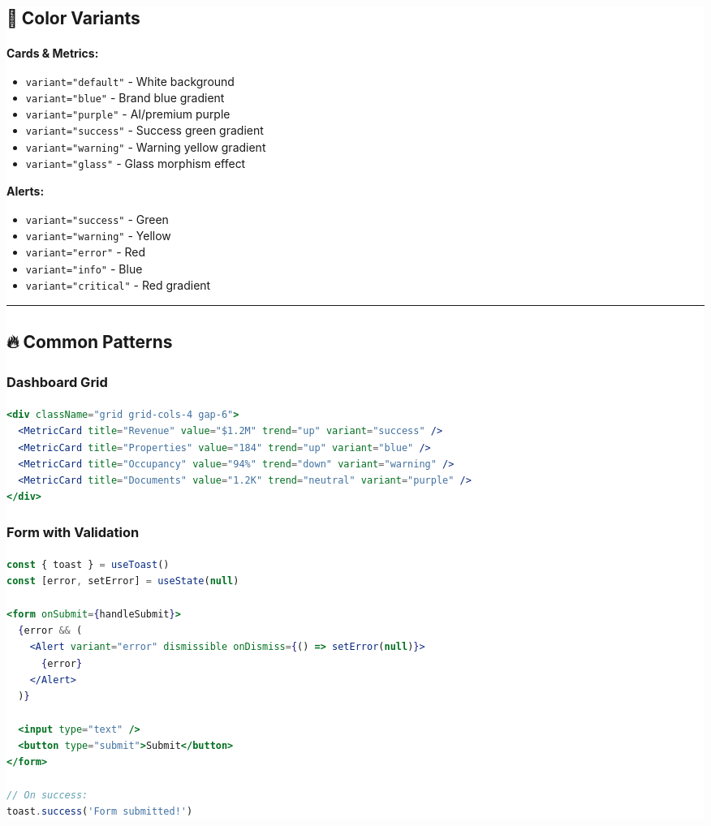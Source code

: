 
## 🎨 Color Variants

**Cards & Metrics:**
- `variant="default"` - White background
- `variant="blue"` - Brand blue gradient
- `variant="purple"` - AI/premium purple
- `variant="success"` - Success green gradient
- `variant="warning"` - Warning yellow gradient
- `variant="glass"` - Glass morphism effect

**Alerts:**
- `variant="success"` - Green
- `variant="warning"` - Yellow
- `variant="error"` - Red
- `variant="info"` - Blue
- `variant="critical"` - Red gradient

---

## 🔥 Common Patterns

### Dashboard Grid

```jsx
<div className="grid grid-cols-4 gap-6">
  <MetricCard title="Revenue" value="$1.2M" trend="up" variant="success" />
  <MetricCard title="Properties" value="184" trend="up" variant="blue" />
  <MetricCard title="Occupancy" value="94%" trend="down" variant="warning" />
  <MetricCard title="Documents" value="1.2K" trend="neutral" variant="purple" />
</div>
```

### Form with Validation

```jsx
const { toast } = useToast()
const [error, setError] = useState(null)

<form onSubmit={handleSubmit}>
  {error && (
    <Alert variant="error" dismissible onDismiss={() => setError(null)}>
      {error}
    </Alert>
  )}
  
  <input type="text" />
  <button type="submit">Submit</button>
</form>

// On success:
toast.success('Form submitted!')
```
